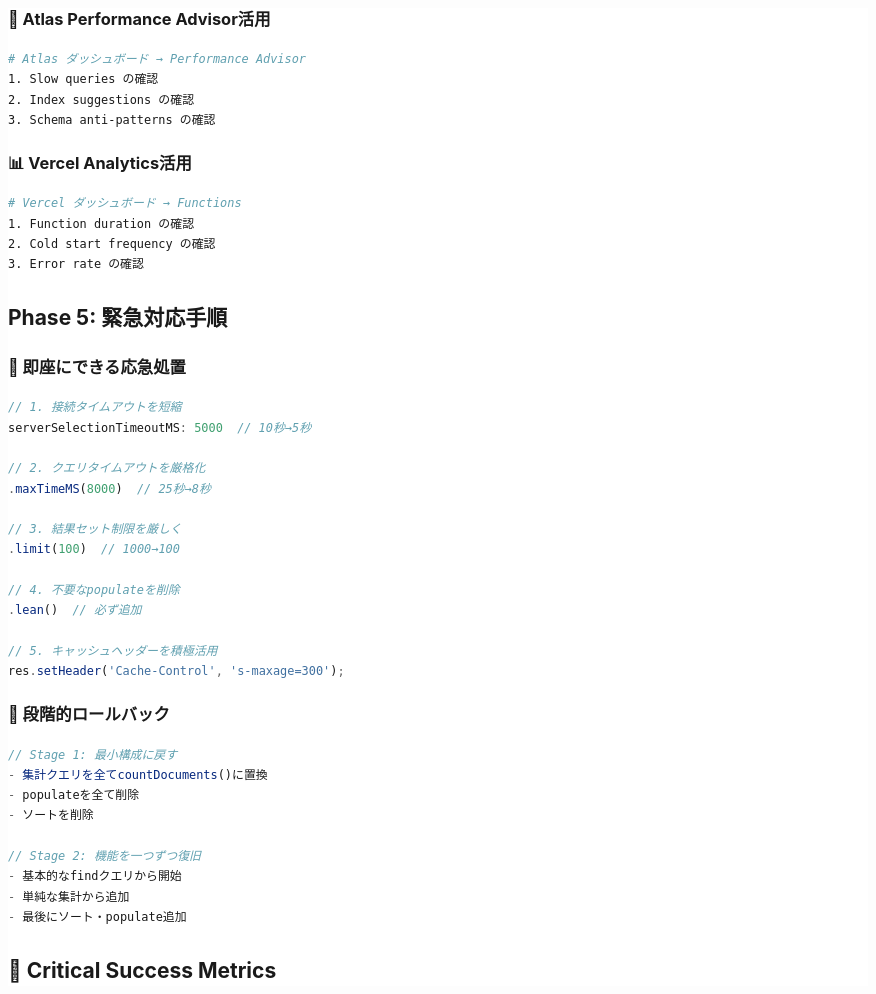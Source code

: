 ### 🔧 Atlas Performance Advisor活用
```bash
# Atlas ダッシュボード → Performance Advisor
1. Slow queries の確認
2. Index suggestions の確認
3. Schema anti-patterns の確認
```

### 📊 Vercel Analytics活用
```bash
# Vercel ダッシュボード → Functions
1. Function duration の確認
2. Cold start frequency の確認
3. Error rate の確認
```

## Phase 5: 緊急対応手順

### 🚨 即座にできる応急処置
```javascript
// 1. 接続タイムアウトを短縮
serverSelectionTimeoutMS: 5000  // 10秒→5秒

// 2. クエリタイムアウトを厳格化
.maxTimeMS(8000)  // 25秒→8秒

// 3. 結果セット制限を厳しく
.limit(100)  // 1000→100

// 4. 不要なpopulateを削除
.lean()  // 必ず追加

// 5. キャッシュヘッダーを積極活用
res.setHeader('Cache-Control', 's-maxage=300');
```

### 🔄 段階的ロールバック
```javascript
// Stage 1: 最小構成に戻す
- 集計クエリを全てcountDocuments()に置換
- populateを全て削除
- ソートを削除

// Stage 2: 機能を一つずつ復旧
- 基本的なfindクエリから開始
- 単純な集計から追加
- 最後にソート・populate追加
```

## 🎯 Critical Success Metrics
